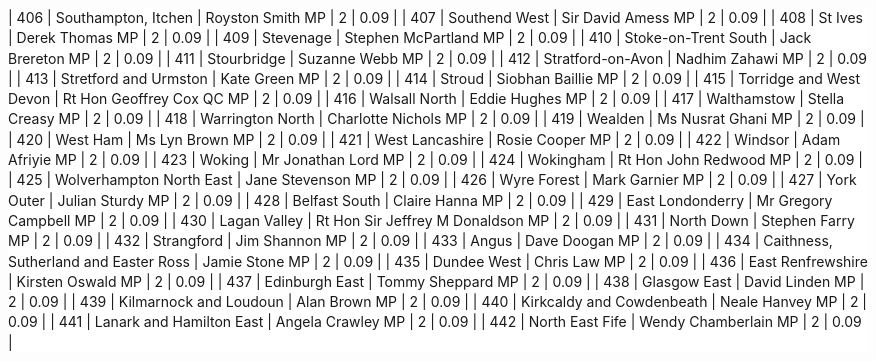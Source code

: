 | 406 | Southampton, Itchen | Royston Smith MP | 2 | 0.09 |
| 407 | Southend West | Sir David Amess MP | 2 | 0.09 |
| 408 | St Ives | Derek Thomas MP | 2 | 0.09 |
| 409 | Stevenage | Stephen McPartland MP | 2 | 0.09 |
| 410 | Stoke-on-Trent South | Jack Brereton MP | 2 | 0.09 |
| 411 | Stourbridge | Suzanne Webb MP | 2 | 0.09 |
| 412 | Stratford-on-Avon | Nadhim Zahawi MP | 2 | 0.09 |
| 413 | Stretford and Urmston | Kate Green MP | 2 | 0.09 |
| 414 | Stroud | Siobhan Baillie MP | 2 | 0.09 |
| 415 | Torridge and West Devon | Rt Hon Geoffrey Cox QC MP | 2 | 0.09 |
| 416 | Walsall North | Eddie Hughes MP | 2 | 0.09 |
| 417 | Walthamstow | Stella Creasy MP | 2 | 0.09 |
| 418 | Warrington North | Charlotte Nichols MP | 2 | 0.09 |
| 419 | Wealden | Ms Nusrat Ghani MP | 2 | 0.09 |
| 420 | West Ham | Ms Lyn Brown MP | 2 | 0.09 |
| 421 | West Lancashire | Rosie Cooper MP | 2 | 0.09 |
| 422 | Windsor | Adam Afriyie MP | 2 | 0.09 |
| 423 | Woking | Mr Jonathan Lord MP | 2 | 0.09 |
| 424 | Wokingham | Rt Hon John Redwood MP | 2 | 0.09 |
| 425 | Wolverhampton North East | Jane Stevenson MP | 2 | 0.09 |
| 426 | Wyre Forest | Mark Garnier MP | 2 | 0.09 |
| 427 | York Outer | Julian Sturdy MP | 2 | 0.09 |
| 428 | Belfast South | Claire Hanna MP | 2 | 0.09 |
| 429 | East Londonderry | Mr Gregory Campbell MP | 2 | 0.09 |
| 430 | Lagan Valley | Rt Hon Sir Jeffrey M Donaldson MP | 2 | 0.09 |
| 431 | North Down | Stephen Farry MP | 2 | 0.09 |
| 432 | Strangford | Jim Shannon MP | 2 | 0.09 |
| 433 | Angus | Dave Doogan MP | 2 | 0.09 |
| 434 | Caithness, Sutherland and Easter Ross | Jamie Stone MP | 2 | 0.09 |
| 435 | Dundee West | Chris Law MP | 2 | 0.09 |
| 436 | East Renfrewshire | Kirsten Oswald MP | 2 | 0.09 |
| 437 | Edinburgh East | Tommy Sheppard MP | 2 | 0.09 |
| 438 | Glasgow East | David Linden MP | 2 | 0.09 |
| 439 | Kilmarnock and Loudoun | Alan Brown MP | 2 | 0.09 |
| 440 | Kirkcaldy and Cowdenbeath | Neale Hanvey MP | 2 | 0.09 |
| 441 | Lanark and Hamilton East | Angela Crawley MP | 2 | 0.09 |
| 442 | North East Fife | Wendy Chamberlain MP | 2 | 0.09 |